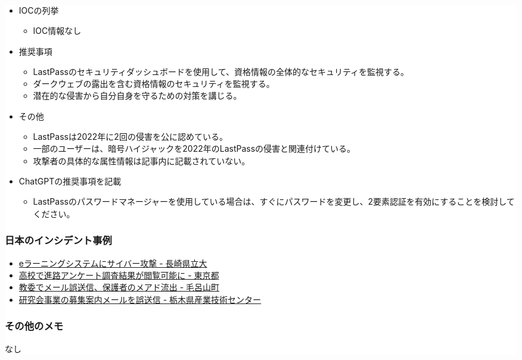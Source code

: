 - IOCの列挙
    - IOC情報なし

- 推奨事項
    - LastPassのセキュリティダッシュボードを使用して、資格情報の全体的なセキュリティを監視する。
    - ダークウェブの露出を含む資格情報のセキュリティを監視する。
    - 潜在的な侵害から自分自身を守るための対策を講じる。

- その他
    - LastPassは2022年に2回の侵害を公に認めている。
    - 一部のユーザーは、暗号ハイジャックを2022年のLastPassの侵害と関連付けている。
    - 攻撃者の具体的な属性情報は記事内に記載されていない。

- ChatGPTの推奨事項を記載
    - LastPassのパスワードマネージャーを使用している場合は、すぐにパスワードを変更し、2要素認証を有効にすることを検討してください。

### 日本のインシデント事例
- [eラーニングシステムにサイバー攻撃 - 長崎県立大](https://www.security-next.com/149110)
- [高校で進路アンケート調査結果が閲覧可能に - 東京都](https://www.security-next.com/149216)
- [教委でメール誤送信、保護者のメアド流出 - 毛呂山町](https://www.security-next.com/149222)
- [研究会事業の募集案内メールを誤送信 - 栃木県産業技術センター](https://www.security-next.com/149261)

### その他のメモ
なし